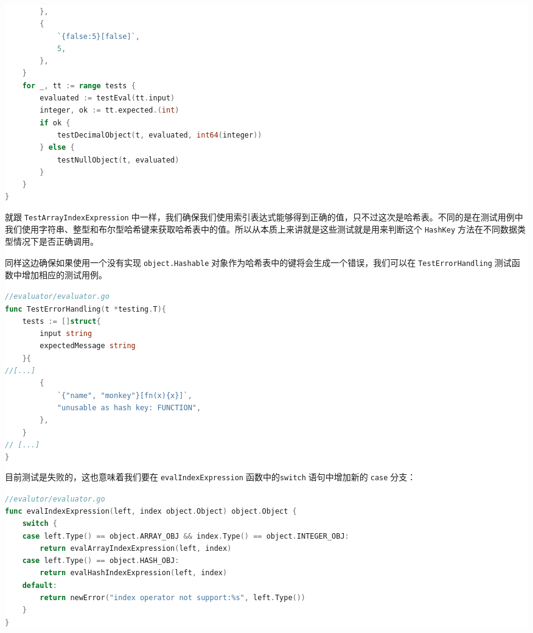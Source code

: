 ```go
        },
        {
            `{false:5}[false]`,
            5,
        },
    }
    for _, tt := range tests {
        evaluated := testEval(tt.input)
        integer, ok := tt.expected.(int)
        if ok {
            testDecimalObject(t, evaluated, int64(integer))
        } else {
            testNullObject(t, evaluated)
        }
    }
}
```

就跟 `TestArrayIndexExpression` 中一样，我们确保我们使用索引表达式能够得到正确的值，只不过这次是哈希表。不同的是在测试用例中我们使用字符串、整型和布尔型哈希键来获取哈希表中的值。所以从本质上来讲就是这些测试就是用来判断这个 `HashKey` 方法在不同数据类型情况下是否正确调用。

同样这边确保如果使用一个没有实现 `object.Hashable` 对象作为哈希表中的键将会生成一个错误，我们可以在 `TestErrorHandling` 测试函数中增加相应的测试用例。

```go
//evaluator/evaluator.go
func TestErrorHandling(t *testing.T){
    tests := []struct{
        input string
        expectedMessage string
    }{
//[...]
        {
            `{"name", "monkey"}[fn(x){x}]`,
            "unusable as hash key: FUNCTION",
        },
    }
// [...]
}
```

目前测试是失败的，这也意味着我们要在 `evalIndexExpression` 函数中的`switch` 语句中增加新的 `case` 分支：

```go
//evalutor/evaluator.go
func evalIndexExpression(left, index object.Object) object.Object {
    switch {
    case left.Type() == object.ARRAY_OBJ && index.Type() == object.INTEGER_OBJ:
        return evalArrayIndexExpression(left, index)
    case left.Type() == object.HASH_OBJ:
        return evalHashIndexExpression(left, index)
    default:
        return newError("index operator not support:%s", left.Type())
    }
}
```
